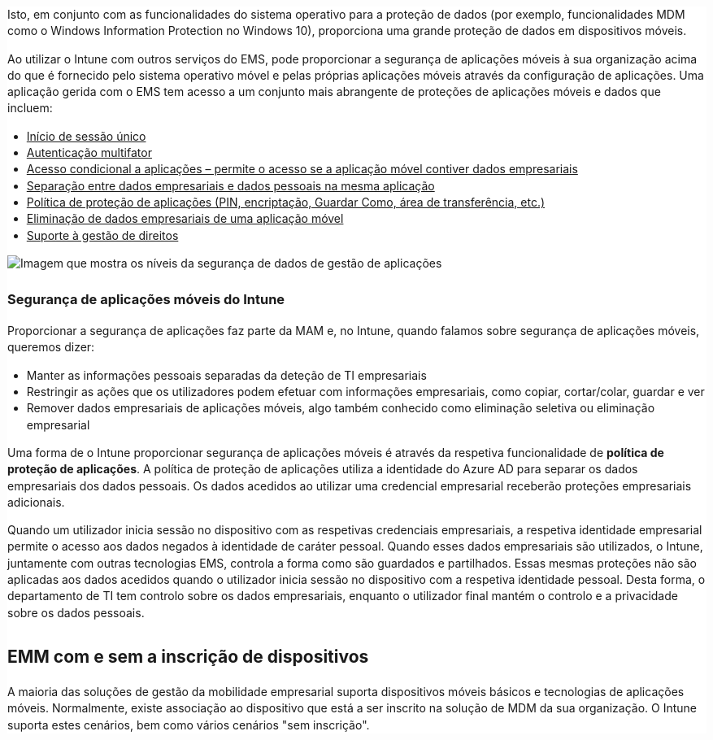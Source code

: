Isto, em conjunto com as funcionalidades do sistema operativo para a proteção de dados (por exemplo, funcionalidades MDM como o Windows Information Protection no Windows 10), proporciona uma grande proteção de dados em dispositivos móveis.

Ao utilizar o Intune com outros serviços do EMS, pode proporcionar a segurança de aplicações móveis à sua organização acima do que é fornecido pelo sistema operativo móvel e pelas próprias aplicações móveis através da configuração de aplicações. Uma aplicação gerida com o EMS tem acesso a um conjunto mais abrangente de proteções de aplicações móveis e dados que incluem:

* [Início de sessão único](https://docs.microsoft.com/azure/active-directory/active-directory-appssoaccess-whatis)  
*   [Autenticação multifator](https://docs.microsoft.com/multi-factor-authentication/multi-factor-authentication)
* [Acesso condicional a aplicações – permite o acesso se a aplicação móvel contiver dados empresariais](app-based-conditional-access-intune.md)
* [Separação entre dados empresariais e dados pessoais na mesma aplicação](app-protection-policy.md)
* [Política de proteção de aplicações (PIN, encriptação, Guardar Como, área de transferência, etc.)](app-protection-policies.md)
* [Eliminação de dados empresariais de uma aplicação móvel](apps-selective-wipe.md)
* [Suporte à gestão de direitos](https://docs.microsoft.com/information-protection/understand-explore/what-is-azure-rms)

![Imagem que mostra os níveis da segurança de dados de gestão de aplicações](./media/managing-mobile-apps.png)

### <a name="intune-mobile-app-security"></a>Segurança de aplicações móveis do Intune
Proporcionar a segurança de aplicações faz parte da MAM e, no Intune, quando falamos sobre segurança de aplicações móveis, queremos dizer:
* Manter as informações pessoais separadas da deteção de TI empresariais
* Restringir as ações que os utilizadores podem efetuar com informações empresariais, como copiar, cortar/colar, guardar e ver
* Remover dados empresariais de aplicações móveis, algo também conhecido como eliminação seletiva ou eliminação empresarial

Uma forma de o Intune proporcionar segurança de aplicações móveis é através da respetiva funcionalidade de **política de proteção de aplicações**. A política de proteção de aplicações utiliza a identidade do Azure AD para separar os dados empresariais dos dados pessoais. Os dados acedidos ao utilizar uma credencial empresarial receberão proteções empresariais adicionais.

Quando um utilizador inicia sessão no dispositivo com as respetivas credenciais empresariais, a respetiva identidade empresarial permite o acesso aos dados negados à identidade de caráter pessoal. Quando esses dados empresariais são utilizados, o Intune, juntamente com outras tecnologias EMS, controla a forma como são guardados e partilhados. Essas mesmas proteções não são aplicadas aos dados acedidos quando o utilizador inicia sessão no dispositivo com a respetiva identidade pessoal. Desta forma, o departamento de TI tem controlo sobre os dados empresariais, enquanto o utilizador final mantém o controlo e a privacidade sobre os dados pessoais.

## <a name="emm-with-and-without-device-enrollment"></a>EMM com e sem a inscrição de dispositivos
A maioria das soluções de gestão da mobilidade empresarial suporta dispositivos móveis básicos e tecnologias de aplicações móveis. Normalmente, existe associação ao dispositivo que está a ser inscrito na solução de MDM da sua organização. O Intune suporta estes cenários, bem como vários cenários "sem inscrição".  

